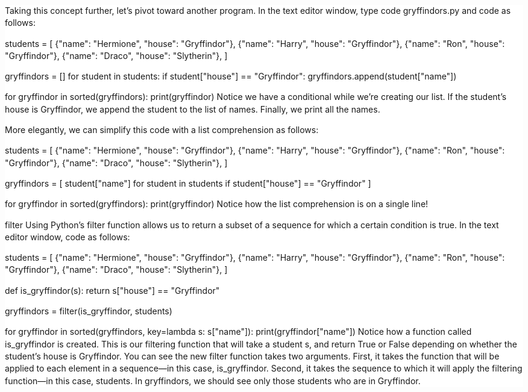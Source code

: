 Taking this concept further, let’s pivot toward another program.
In the text editor window, type code gryffindors.py and code as follows:

students = [
    {"name": "Hermione", "house": "Gryffindor"},
    {"name": "Harry", "house": "Gryffindor"},
    {"name": "Ron", "house": "Gryffindor"},
    {"name": "Draco", "house": "Slytherin"},
]

gryffindors = []
for student in students:
    if student["house"] == "Gryffindor":
        gryffindors.append(student["name"])

for gryffindor in sorted(gryffindors):
    print(gryffindor)
Notice we have a conditional while we’re creating our list. If the student’s house is Gryffindor, we append the student to the list of names. Finally, we print all the names.

More elegantly, we can simplify this code with a list comprehension as follows:

students = [
    {"name": "Hermione", "house": "Gryffindor"},
    {"name": "Harry", "house": "Gryffindor"},
    {"name": "Ron", "house": "Gryffindor"},
    {"name": "Draco", "house": "Slytherin"},
]

gryffindors = [
    student["name"] for student in students if student["house"] == "Gryffindor"
]

for gryffindor in sorted(gryffindors):
    print(gryffindor)
Notice how the list comprehension is on a single line!

filter
Using Python’s filter function allows us to return a subset of a sequence for which a certain condition is true.
In the text editor window, code as follows:

students = [
    {"name": "Hermione", "house": "Gryffindor"},
    {"name": "Harry", "house": "Gryffindor"},
    {"name": "Ron", "house": "Gryffindor"},
    {"name": "Draco", "house": "Slytherin"},
]


def is_gryffindor(s):
    return s["house"] == "Gryffindor"


gryffindors = filter(is_gryffindor, students)

for gryffindor in sorted(gryffindors, key=lambda s: s["name"]):
    print(gryffindor["name"])
Notice how a function called is_gryffindor is created. This is our filtering function that will take a student s, and return True or False depending on whether the student’s house is Gryffindor. You can see the new filter function takes two arguments. First, it takes the function that will be applied to each element in a sequence—in this case, is_gryffindor. Second, it takes the sequence to which it will apply the filtering function—in this case, students. In gryffindors, we should see only those students who are in Gryffindor.
